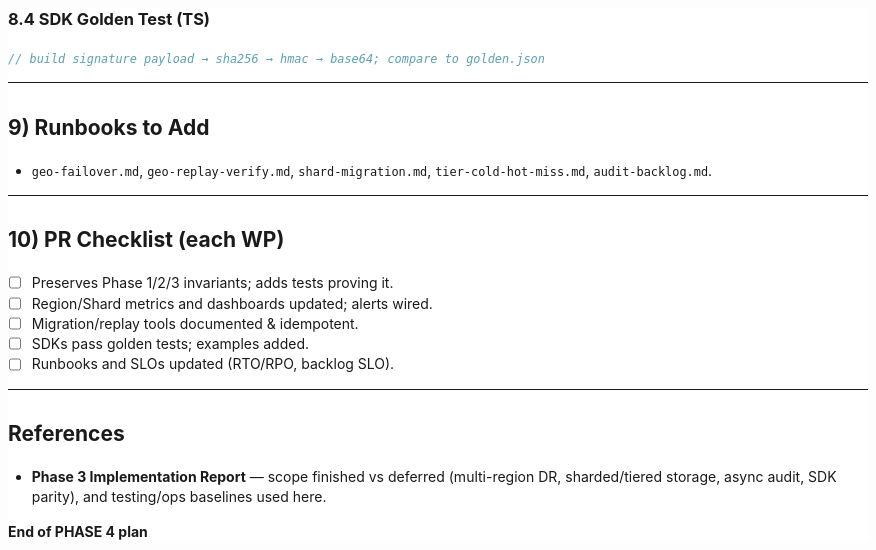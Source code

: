 ### 8.4 SDK Golden Test (TS)

```ts
// build signature payload → sha256 → hmac → base64; compare to golden.json
```

---

## 9) Runbooks to Add

* `geo-failover.md`, `geo-replay-verify.md`, `shard-migration.md`, `tier-cold-hot-miss.md`, `audit-backlog.md`.

---

## 10) PR Checklist (each WP)

* [ ] Preserves Phase 1/2/3 invariants; adds tests proving it.
* [ ] Region/Shard metrics and dashboards updated; alerts wired.
* [ ] Migration/replay tools documented & idempotent.
* [ ] SDKs pass golden tests; examples added.
* [ ] Runbooks and SLOs updated (RTO/RPO, backlog SLO).

---

## References

* **Phase 3 Implementation Report** — scope finished vs deferred (multi-region DR, sharded/tiered storage, async audit, SDK parity), and testing/ops baselines used here.

**End of PHASE 4 plan**
